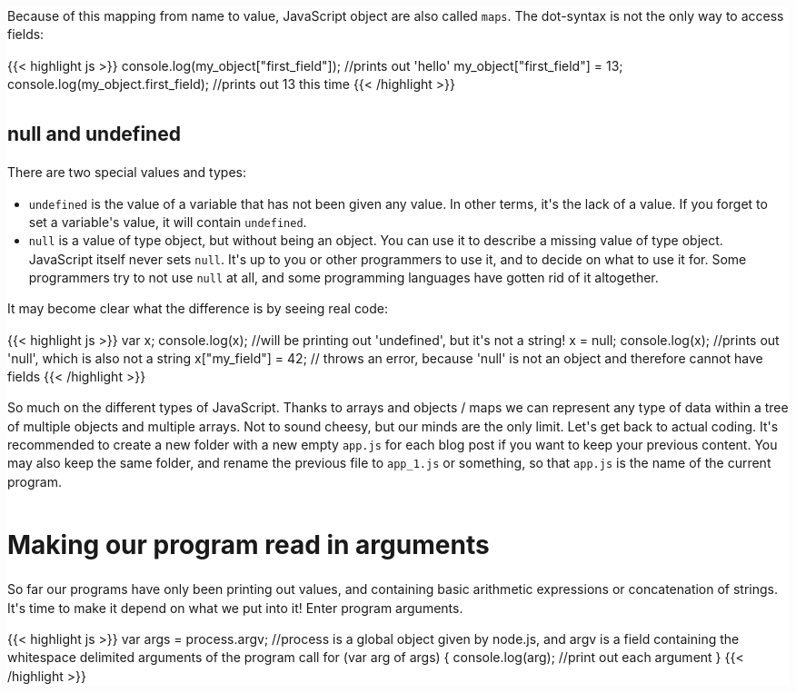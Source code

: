 Because of this mapping from name to value, JavaScript object are also called `maps`. The dot-syntax is not the only way to access fields:


{{< highlight js >}}
console.log(my_object["first_field"]); //prints out 'hello'
my_object["first_field"] = 13; 
console.log(my_object.first_field); //prints out 13 this time
{{< /highlight >}}



## null and undefined

There are two special values and types:

* `undefined` is the value of a variable that has not been given any value. In other terms, it's the lack of a value. If you forget to set a variable's value, it will contain `undefined`. 
* `null` is a value of type object, but without being an object. You can use it to describe a missing value of type object. JavaScript itself never sets `null`. It's up to you or other programmers to use it, and to decide on what to use it for. Some programmers try to not use `null` at all, and some programming languages have gotten rid of it altogether.

It may become clear what the difference is by seeing real code:


{{< highlight js >}}
var x;
console.log(x); //will be printing out 'undefined', but it's not a string!
x = null;
console.log(x); //prints out 'null', which is also not a string
x["my_field"] = 42; // throws an error, because 'null' is not an object and therefore cannot have fields
{{< /highlight >}}

So much on the different types of JavaScript. Thanks to arrays and objects / maps we can represent any type of data within a tree of multiple objects and multiple arrays. Not to sound cheesy, but our minds are the only limit.
Let's get back to actual coding. It's recommended to create a new folder with a new empty `app.js` for each blog post if you want to keep your previous content. You may also keep the same folder, and rename the previous file to `app_1.js` or something, so that `app.js` is the name of the current program.

# Making our program read in arguments


So far our programs have only been printing out values, and containing basic arithmetic expressions or concatenation of strings. It's time to make it depend on what we put into it! Enter program arguments.


{{< highlight js >}}
var args = process.argv; //process is a global object given by node.js, and argv is a field containing the whitespace delimited arguments of the program call
for (var arg of args) {
    console.log(arg); //print out each argument
}
{{< /highlight >}}
